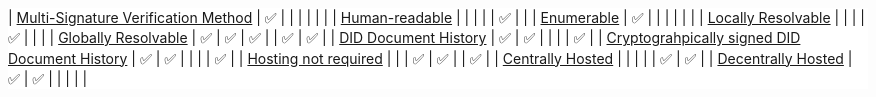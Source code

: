 | <a id="comp-multisigVerificationMethod" href="#multisigVerificationMethod">Multi-Signature Verification Method</a>                    | ✅                                                                     |                                                                        |                                                                      |                                                                       |                                                                      |                                                                        |
| <a id="comp-humanreadable" href="#humanreadable">Human-readable</a>                                                                   |                                                                        |                                                                        |                                                                      |                                                                       | ✅                                                                   |                                                                        |
| <a id="comp-enumerable" href="#enumerable">Enumerable</a>                                                                             | ✅                                                                     |                                                                        |                                                                      |                                                                       |                                                                      |                                                                        |
| <a id="comp-resolvableLocally" href="#resolvableLocally">Locally Resolvable</a>                                                       |                                                                        |                                                                        |                                                                      | ✅                                                                    |                                                                      |                                                                        |
| <a id="comp-resolvableGlobally" href="#resolvableGlobally">Globally Resolvable</a>                                                    | ✅                                                                     | ✅                                                                     | ✅                                                                   |                                                                       | ✅                                                                   | ✅                                                                     |
| <a id="comp-history" href="#history">DID Document History</a>                                                                         | ✅                                                                     | ✅                                                                     |                                                                      |                                                                       |                                                                      | ✅                                                                     |
| <a id="comp-historySigned" href="#historySigned">Cryptograhpically signed DID Document History</a>                                    | ✅                                                                     | ✅                                                                     |                                                                      |                                                                       |                                                                      | ✅                                                                     |
| <a id="comp-hostingNotRequired" href="#hostingNotRequired">Hosting not required</a>                                                   |                                                                        |                                                                        | ✅                                                                   | ✅                                                                    |                                                                      | ✅                                                                     |
| <a id="comp-hostedCentrally" href="#hostedCentrally">Centrally Hosted</a>                                                             |                                                                        |                                                                        |                                                                      |                                                                       | ✅                                                                   | ✅                                                                     |
| <a id="comp-hostedDecentrally" href="#hostedDecentrally">Decentrally Hosted</a>                                                       | ✅                                                                     | ✅                                                                     |                                                                      |                                                                       |                                                                      |                                                                        |